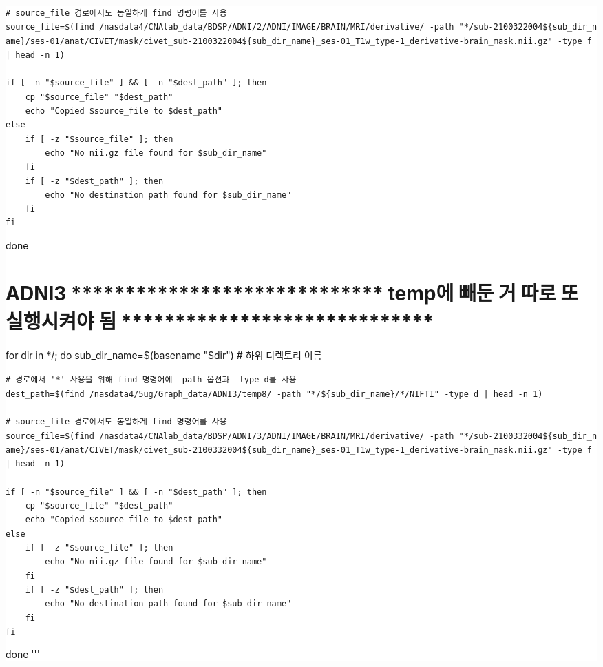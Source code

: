     # source_file 경로에서도 동일하게 find 명령어를 사용
    source_file=$(find /nasdata4/CNAlab_data/BDSP/ADNI/2/ADNI/IMAGE/BRAIN/MRI/derivative/ -path "*/sub-2100322004${sub_dir_name}/ses-01/anat/CIVET/mask/civet_sub-2100322004${sub_dir_name}_ses-01_T1w_type-1_derivative-brain_mask.nii.gz" -type f | head -n 1)

    if [ -n "$source_file" ] && [ -n "$dest_path" ]; then  
        cp "$source_file" "$dest_path"
        echo "Copied $source_file to $dest_path"
    else
        if [ -z "$source_file" ]; then
            echo "No nii.gz file found for $sub_dir_name"
        fi
        if [ -z "$dest_path" ]; then
            echo "No destination path found for $sub_dir_name"
        fi
    fi
done



# ADNI3                      ***************************** temp에 빼둔 거 따로 또 실행시켜야 됨 *****************************
for dir in */; do
    sub_dir_name=$(basename "$dir")  # 하위 디렉토리 이름
    
    # 경로에서 '*' 사용을 위해 find 명령어에 -path 옵션과 -type d를 사용
    dest_path=$(find /nasdata4/5ug/Graph_data/ADNI3/temp8/ -path "*/${sub_dir_name}/*/NIFTI" -type d | head -n 1)
    
    # source_file 경로에서도 동일하게 find 명령어를 사용
    source_file=$(find /nasdata4/CNAlab_data/BDSP/ADNI/3/ADNI/IMAGE/BRAIN/MRI/derivative/ -path "*/sub-2100332004${sub_dir_name}/ses-01/anat/CIVET/mask/civet_sub-2100332004${sub_dir_name}_ses-01_T1w_type-1_derivative-brain_mask.nii.gz" -type f | head -n 1)

    if [ -n "$source_file" ] && [ -n "$dest_path" ]; then  
        cp "$source_file" "$dest_path"
        echo "Copied $source_file to $dest_path"
    else
        if [ -z "$source_file" ]; then
            echo "No nii.gz file found for $sub_dir_name"
        fi
        if [ -z "$dest_path" ]; then
            echo "No destination path found for $sub_dir_name"
        fi
    fi
done
'''
